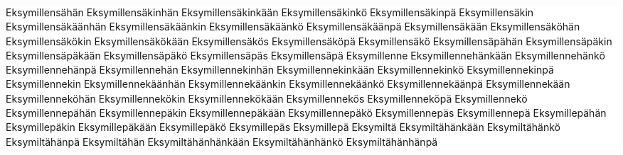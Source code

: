 Eksymillensähän
Eksymillensäkinhän
Eksymillensäkinkään
Eksymillensäkinkö
Eksymillensäkinpä
Eksymillensäkin
Eksymillensäkäänhän
Eksymillensäkäänkin
Eksymillensäkäänkö
Eksymillensäkäänpä
Eksymillensäkään
Eksymillensäköhän
Eksymillensäkökin
Eksymillensäkökään
Eksymillensäkös
Eksymillensäköpä
Eksymillensäkö
Eksymillensäpähän
Eksymillensäpäkin
Eksymillensäpäkään
Eksymillensäpäkö
Eksymillensäpäs
Eksymillensäpä
Eksymillenne
Eksymillennehänkään
Eksymillennehänkö
Eksymillennehänpä
Eksymillennehän
Eksymillennekinhän
Eksymillennekinkään
Eksymillennekinkö
Eksymillennekinpä
Eksymillennekin
Eksymillennekäänhän
Eksymillennekäänkin
Eksymillennekäänkö
Eksymillennekäänpä
Eksymillennekään
Eksymillenneköhän
Eksymillennekökin
Eksymillennekökään
Eksymillennekös
Eksymillenneköpä
Eksymillennekö
Eksymillennepähän
Eksymillennepäkin
Eksymillennepäkään
Eksymillennepäkö
Eksymillennepäs
Eksymillennepä
Eksymillepähän
Eksymillepäkin
Eksymillepäkään
Eksymillepäkö
Eksymillepäs
Eksymillepä
Eksymiltä
Eksymiltähänkään
Eksymiltähänkö
Eksymiltähänpä
Eksymiltähän
Eksymiltähänhänkään
Eksymiltähänhänkö
Eksymiltähänhänpä